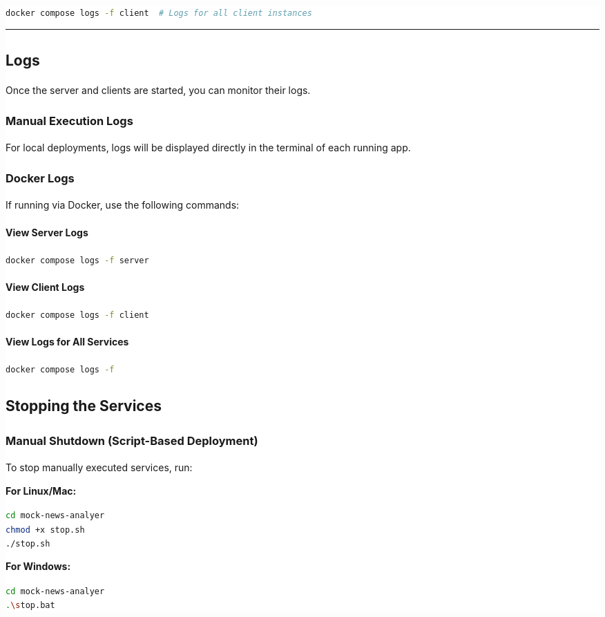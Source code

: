 ```sh
docker compose logs -f client  # Logs for all client instances
```

---

## Logs

Once the server and clients are started, you can monitor their logs.

### **Manual Execution Logs**

For local deployments, logs will be displayed directly in the terminal of each running app.

### **Docker Logs**

If running via Docker, use the following commands:

#### **View Server Logs**

```sh
docker compose logs -f server
```

#### **View Client Logs**

```sh
docker compose logs -f client
```

#### **View Logs for All Services**

```sh
docker compose logs -f
```


## Stopping the Services

### **Manual Shutdown (Script-Based Deployment)**

To stop manually executed services, run:

**For Linux/Mac:**

```sh
cd mock-news-analyer
chmod +x stop.sh
./stop.sh
```

**For Windows:**

```sh
cd mock-news-analyer
.\stop.bat
```
